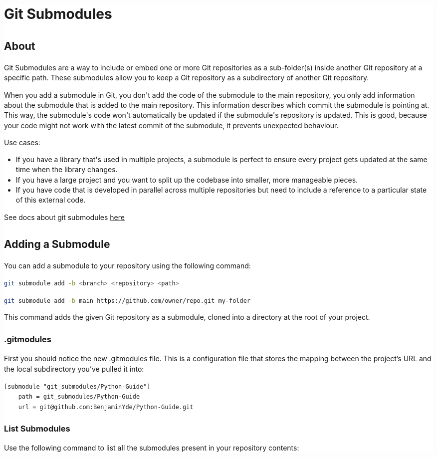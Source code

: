 # Git Submodules

## About 

Git Submodules are a way to include or embed one or more Git repositories as a sub-folder(s) inside another Git repository at a specific path. 
These submodules allow you to keep a Git repository as a subdirectory of another Git repository.

When you add a submodule in Git, you don't add the code of the submodule to the main repository, you only add information about the submodule that is added to the main repository. This information describes which commit the submodule is pointing at. This way, the submodule's code won't automatically be updated if the submodule's repository is updated. This is good, because your code might not work with the latest commit of the submodule, it prevents unexpected behaviour.

Use cases:

- If you have a library that's used in multiple projects, a submodule is perfect to ensure every project gets updated at the same time when the library changes.
- If you have a large project and you want to split up the codebase into smaller, more manageable pieces.
- If you have code that is developed in parallel across multiple repositories but need to include a reference to a particular state of this external code.

See docs about git submodules [here](https://git-scm.com/docs/gitmodules)

## Adding a Submodule

You can add a submodule to your repository using the following command:

```bash
git submodule add -b <branch> <repository> <path>
```

```bash
git submodule add -b main https://github.com/owner/repo.git my-folder
```

This command adds the given Git repository as a submodule, cloned into a directory at the root of your project.

### .gitmodules

First you should notice the new .gitmodules file. This is a configuration file that stores the mapping between the project’s URL and the local subdirectory you’ve pulled it into:

```
[submodule "git_submodules/Python-Guide"]
	path = git_submodules/Python-Guide
	url = git@github.com:BenjaminYde/Python-Guide.git
```

### List Submodules

Use the following command to list all the submodules present in your repository contents:
